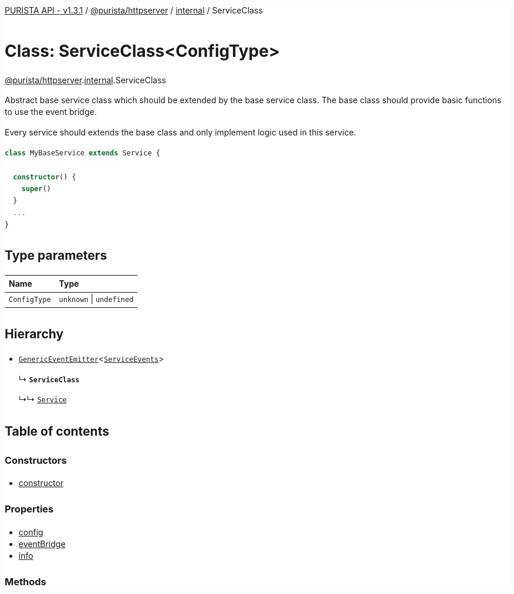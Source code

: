 [PURISTA API - v1.3.1](../README.md) / [@purista/httpserver](../modules/purista_httpserver.md) / [internal](../modules/purista_httpserver.internal.md) / ServiceClass

# Class: ServiceClass<ConfigType\>

[@purista/httpserver](../modules/purista_httpserver.md).[internal](../modules/purista_httpserver.internal.md).ServiceClass

Abstract base service class which should be extended by the base service class.
The base class should provide basic functions to use the event bridge.

Every service should extends the base class and only implement logic used in this service.

```typescript
class MyBaseService extends Service {

  constructor() {
    super()
  }
  ...
}
```

## Type parameters

| Name | Type |
| :------ | :------ |
| `ConfigType` | `unknown` \| `undefined` |

## Hierarchy

- [`GenericEventEmitter`](purista_httpserver.internal.GenericEventEmitter.md)<[`ServiceEvents`](../modules/purista_httpserver.internal.md#serviceevents)\>

  ↳ **`ServiceClass`**

  ↳↳ [`Service`](purista_httpserver.internal.Service.md)

## Table of contents

### Constructors

- [constructor](purista_httpserver.internal.ServiceClass.md#constructor)

### Properties

- [config](purista_httpserver.internal.ServiceClass.md#config)
- [eventBridge](purista_httpserver.internal.ServiceClass.md#eventbridge)
- [info](purista_httpserver.internal.ServiceClass.md#info)

### Methods
